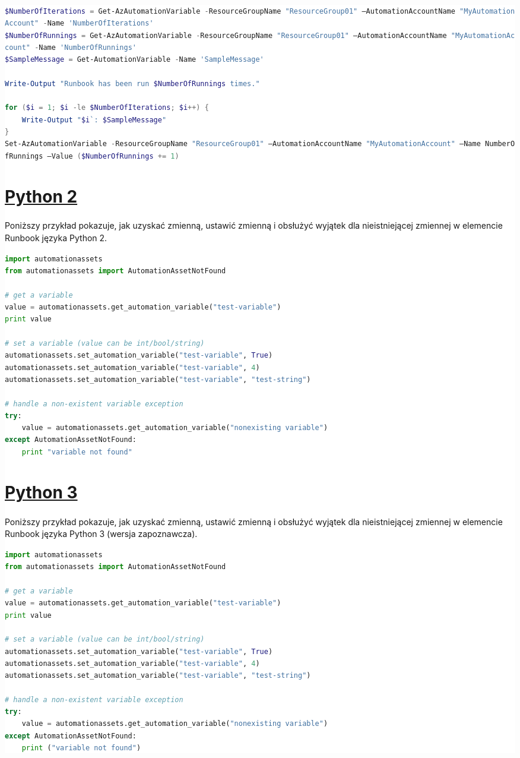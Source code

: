 ```powershell
$NumberOfIterations = Get-AzAutomationVariable -ResourceGroupName "ResourceGroup01" –AutomationAccountName "MyAutomationAccount" -Name 'NumberOfIterations'
$NumberOfRunnings = Get-AzAutomationVariable -ResourceGroupName "ResourceGroup01" –AutomationAccountName "MyAutomationAccount" -Name 'NumberOfRunnings'
$SampleMessage = Get-AutomationVariable -Name 'SampleMessage'

Write-Output "Runbook has been run $NumberOfRunnings times."

for ($i = 1; $i -le $NumberOfIterations; $i++) {
    Write-Output "$i`: $SampleMessage"
}
Set-AzAutomationVariable -ResourceGroupName "ResourceGroup01" –AutomationAccountName "MyAutomationAccount" –Name NumberOfRunnings –Value ($NumberOfRunnings += 1)
```

# <a name="python-2"></a>[Python 2](#tab/python2)

Poniższy przykład pokazuje, jak uzyskać zmienną, ustawić zmienną i obsłużyć wyjątek dla nieistniejącej zmiennej w elemencie Runbook języka Python 2.

```python
import automationassets
from automationassets import AutomationAssetNotFound

# get a variable
value = automationassets.get_automation_variable("test-variable")
print value

# set a variable (value can be int/bool/string)
automationassets.set_automation_variable("test-variable", True)
automationassets.set_automation_variable("test-variable", 4)
automationassets.set_automation_variable("test-variable", "test-string")

# handle a non-existent variable exception
try:
    value = automationassets.get_automation_variable("nonexisting variable")
except AutomationAssetNotFound:
    print "variable not found"
```

# <a name="python-3"></a>[Python 3](#tab/python3)

Poniższy przykład pokazuje, jak uzyskać zmienną, ustawić zmienną i obsłużyć wyjątek dla nieistniejącej zmiennej w elemencie Runbook języka Python 3 (wersja zapoznawcza).

```python
import automationassets
from automationassets import AutomationAssetNotFound

# get a variable
value = automationassets.get_automation_variable("test-variable")
print value

# set a variable (value can be int/bool/string)
automationassets.set_automation_variable("test-variable", True)
automationassets.set_automation_variable("test-variable", 4)
automationassets.set_automation_variable("test-variable", "test-string")

# handle a non-existent variable exception
try:
    value = automationassets.get_automation_variable("nonexisting variable")
except AutomationAssetNotFound:
    print ("variable not found")
```